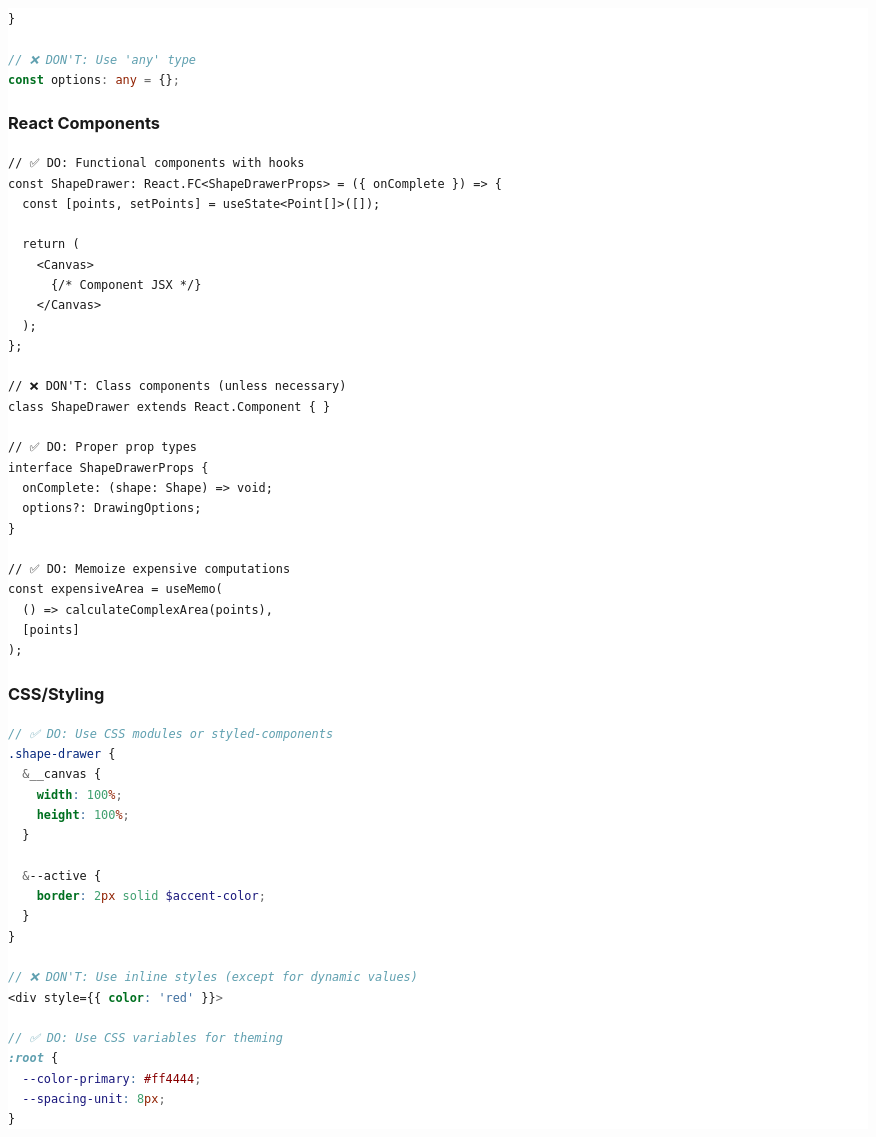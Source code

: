 ```typescript
}

// ❌ DON'T: Use 'any' type
const options: any = {};
```

### React Components

```tsx
// ✅ DO: Functional components with hooks
const ShapeDrawer: React.FC<ShapeDrawerProps> = ({ onComplete }) => {
  const [points, setPoints] = useState<Point[]>([]);
  
  return (
    <Canvas>
      {/* Component JSX */}
    </Canvas>
  );
};

// ❌ DON'T: Class components (unless necessary)
class ShapeDrawer extends React.Component { }

// ✅ DO: Proper prop types
interface ShapeDrawerProps {
  onComplete: (shape: Shape) => void;
  options?: DrawingOptions;
}

// ✅ DO: Memoize expensive computations
const expensiveArea = useMemo(
  () => calculateComplexArea(points),
  [points]
);
```

### CSS/Styling

```scss
// ✅ DO: Use CSS modules or styled-components
.shape-drawer {
  &__canvas {
    width: 100%;
    height: 100%;
  }
  
  &--active {
    border: 2px solid $accent-color;
  }
}

// ❌ DON'T: Use inline styles (except for dynamic values)
<div style={{ color: 'red' }}>

// ✅ DO: Use CSS variables for theming
:root {
  --color-primary: #ff4444;
  --spacing-unit: 8px;
}
```
